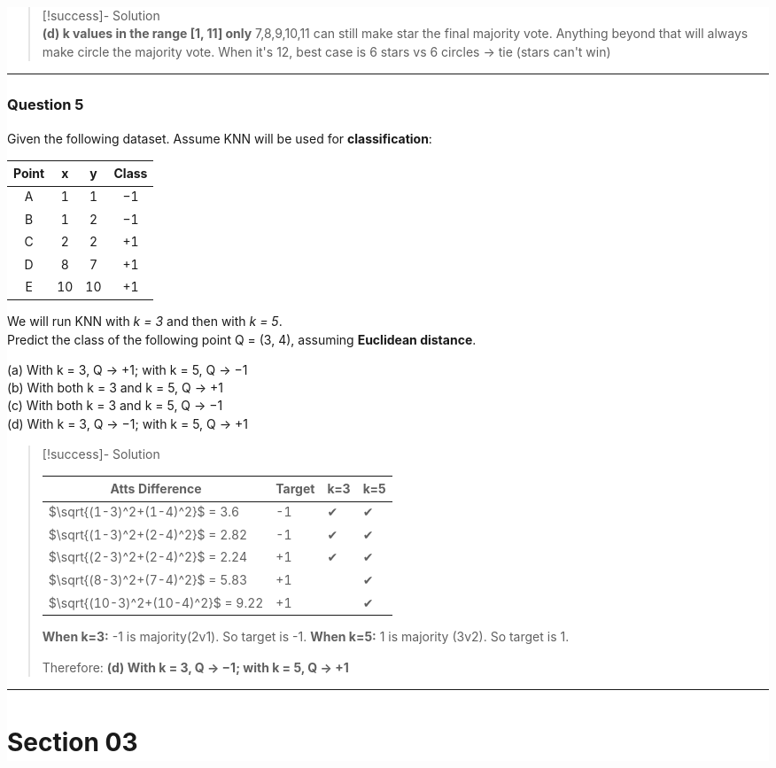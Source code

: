 > [!success]- Solution  
> **(d) k values in the range [1, 11] only**
> 7,8,9,10,11 can still make star the final majority vote.
> Anything beyond that will always make circle the majority vote.
> When it's 12, best case is 6 stars vs 6 circles → tie (stars can't win)

---

### **Question 5**

Given the following dataset. Assume KNN will be used for **classification**:

|Point|x|y|Class|
|:-:|:-:|:-:|:-:|
|A|1|1|−1|
|B|1|2|−1|
|C|2|2|+1|
|D|8|7|+1|
|E|10|10|+1|

We will run KNN with _k = 3_ and then with _k = 5_.  
Predict the class of the following point Q = (3, 4), assuming **Euclidean distance**.

(a) With k = 3, Q → +1; with k = 5, Q → −1  
(b) With both k = 3 and k = 5, Q → +1  
(c) With both k = 3 and k = 5, Q → −1  
(d) With k = 3, Q → −1; with k = 5, Q → +1

> [!success]- Solution
> 
> | Atts Difference                   | Target | k=3 | k=5 |
> | --------------------------------- | ------ | --- | --- |
> | $\sqrt{(1-3)^2+(1-4)^2}$ = 3.6    | -1     | ✔   | ✔   |
> | $\sqrt{(1-3)^2+(2-4)^2}$ = 2.82   | -1     | ✔   | ✔   |
> | $\sqrt{(2-3)^2+(2-4)^2}$ = 2.24   | +1     | ✔   | ✔   |
> | $\sqrt{(8-3)^2+(7-4)^2}$ = 5.83   | +1     |     | ✔   |
> | $\sqrt{(10-3)^2+(10-4)^2}$ = 9.22 | +1     |     | ✔   |
> **When k=3:** -1 is majority(2v1). So target is -1.
> **When k=5:** 1 is majority (3v2). So target is 1.
> 
> Therefore: **(d) With k = 3, Q → −1; with k = 5, Q → +1**




---


# Section 03
